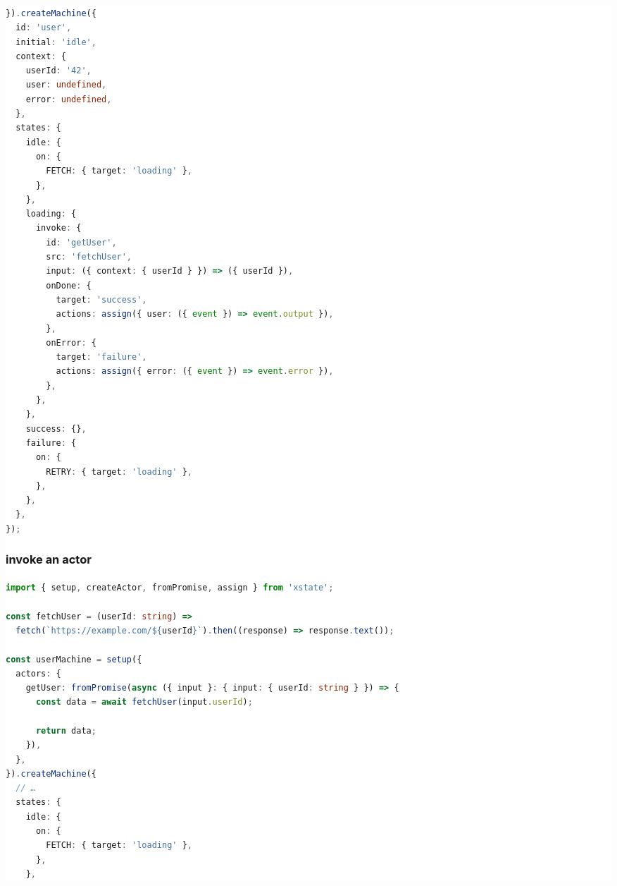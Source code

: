 ```ts
}).createMachine({
  id: 'user',
  initial: 'idle',
  context: {
    userId: '42',
    user: undefined,
    error: undefined,
  },
  states: {
    idle: {
      on: {
        FETCH: { target: 'loading' },
      },
    },
    loading: {
      invoke: {
        id: 'getUser',
        src: 'fetchUser',
        input: ({ context: { userId } }) => ({ userId }),
        onDone: {
          target: 'success',
          actions: assign({ user: ({ event }) => event.output }),
        },
        onError: {
          target: 'failure',
          actions: assign({ error: ({ event }) => event.error }),
        },
      },
    },
    success: {},
    failure: {
      on: {
        RETRY: { target: 'loading' },
      },
    },
  },
});
```

### invoke an actor

```ts
import { setup, createActor, fromPromise, assign } from 'xstate';

const fetchUser = (userId: string) =>
  fetch(`https://example.com/${userId}`).then((response) => response.text());

const userMachine = setup({
  actors: {
    getUser: fromPromise(async ({ input }: { input: { userId: string } }) => {
      const data = await fetchUser(input.userId);

      return data;
    }),
  },
}).createMachine({
  // …
  states: {
    idle: {
      on: {
        FETCH: { target: 'loading' },
      },
    },
```
